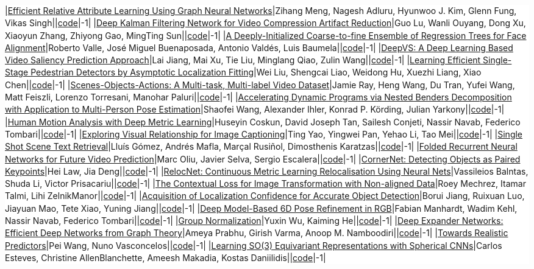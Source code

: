 |[Efficient Relative Attribute Learning Using Graph Neural Networks](https://doi.org/10.1007/978-3-030-01264-9_34)|Zihang Meng, Nagesh Adluru, Hyunwoo J. Kim, Glenn Fung, Vikas Singh||[code](https://paperswithcode.com/search?q_meta=&q_type=&q=Efficient+Relative+Attribute+Learning+Using+Graph+Neural+Networks)|-1|
|[Deep Kalman Filtering Network for Video Compression Artifact Reduction](https://doi.org/10.1007/978-3-030-01264-9_35)|Guo Lu, Wanli Ouyang, Dong Xu, Xiaoyun Zhang, Zhiyong Gao, MingTing Sun||[code](https://paperswithcode.com/search?q_meta=&q_type=&q=Deep+Kalman+Filtering+Network+for+Video+Compression+Artifact+Reduction)|-1|
|[A Deeply-Initialized Coarse-to-fine Ensemble of Regression Trees for Face Alignment](https://doi.org/10.1007/978-3-030-01264-9_36)|Roberto Valle, José Miguel Buenaposada, Antonio Valdés, Luis Baumela||[code](https://paperswithcode.com/search?q_meta=&q_type=&q=A+Deeply-Initialized+Coarse-to-fine+Ensemble+of+Regression+Trees+for+Face+Alignment)|-1|
|[DeepVS: A Deep Learning Based Video Saliency Prediction Approach](https://doi.org/10.1007/978-3-030-01264-9_37)|Lai Jiang, Mai Xu, Tie Liu, Minglang Qiao, Zulin Wang||[code](https://paperswithcode.com/search?q_meta=&q_type=&q=DeepVS:+A+Deep+Learning+Based+Video+Saliency+Prediction+Approach)|-1|
|[Learning Efficient Single-Stage Pedestrian Detectors by Asymptotic Localization Fitting](https://doi.org/10.1007/978-3-030-01264-9_38)|Wei Liu, Shengcai Liao, Weidong Hu, Xuezhi Liang, Xiao Chen||[code](https://paperswithcode.com/search?q_meta=&q_type=&q=Learning+Efficient+Single-Stage+Pedestrian+Detectors+by+Asymptotic+Localization+Fitting)|-1|
|[Scenes-Objects-Actions: A Multi-task, Multi-label Video Dataset](https://doi.org/10.1007/978-3-030-01264-9_39)|Jamie Ray, Heng Wang, Du Tran, Yufei Wang, Matt Feiszli, Lorenzo Torresani, Manohar Paluri||[code](https://paperswithcode.com/search?q_meta=&q_type=&q=Scenes-Objects-Actions:+A+Multi-task,+Multi-label+Video+Dataset)|-1|
|[Accelerating Dynamic Programs via Nested Benders Decomposition with Application to Multi-Person Pose Estimation](https://doi.org/10.1007/978-3-030-01264-9_40)|Shaofei Wang, Alexander Ihler, Konrad P. Körding, Julian Yarkony||[code](https://paperswithcode.com/search?q_meta=&q_type=&q=Accelerating+Dynamic+Programs+via+Nested+Benders+Decomposition+with+Application+to+Multi-Person+Pose+Estimation)|-1|
|[Human Motion Analysis with Deep Metric Learning](https://doi.org/10.1007/978-3-030-01264-9_41)|Huseyin Coskun, David Joseph Tan, Sailesh Conjeti, Nassir Navab, Federico Tombari||[code](https://paperswithcode.com/search?q_meta=&q_type=&q=Human+Motion+Analysis+with+Deep+Metric+Learning)|-1|
|[Exploring Visual Relationship for Image Captioning](https://doi.org/10.1007/978-3-030-01264-9_42)|Ting Yao, Yingwei Pan, Yehao Li, Tao Mei||[code](https://paperswithcode.com/search?q_meta=&q_type=&q=Exploring+Visual+Relationship+for+Image+Captioning)|-1|
|[Single Shot Scene Text Retrieval](https://doi.org/10.1007/978-3-030-01264-9_43)|Lluís Gómez, Andrés Mafla, Marçal Rusiñol, Dimosthenis Karatzas||[code](https://paperswithcode.com/search?q_meta=&q_type=&q=Single+Shot+Scene+Text+Retrieval)|-1|
|[Folded Recurrent Neural Networks for Future Video Prediction](https://doi.org/10.1007/978-3-030-01264-9_44)|Marc Oliu, Javier Selva, Sergio Escalera||[code](https://paperswithcode.com/search?q_meta=&q_type=&q=Folded+Recurrent+Neural+Networks+for+Future+Video+Prediction)|-1|
|[CornerNet: Detecting Objects as Paired Keypoints](https://doi.org/10.1007/978-3-030-01264-9_45)|Hei Law, Jia Deng||[code](https://paperswithcode.com/search?q_meta=&q_type=&q=CornerNet:+Detecting+Objects+as+Paired+Keypoints)|-1|
|[RelocNet: Continuous Metric Learning Relocalisation Using Neural Nets](https://doi.org/10.1007/978-3-030-01264-9_46)|Vassileios Balntas, Shuda Li, Victor Prisacariu||[code](https://paperswithcode.com/search?q_meta=&q_type=&q=RelocNet:+Continuous+Metric+Learning+Relocalisation+Using+Neural+Nets)|-1|
|[The Contextual Loss for Image Transformation with Non-aligned Data](https://doi.org/10.1007/978-3-030-01264-9_47)|Roey Mechrez, Itamar Talmi, Lihi ZelnikManor||[code](https://paperswithcode.com/search?q_meta=&q_type=&q=The+Contextual+Loss+for+Image+Transformation+with+Non-aligned+Data)|-1|
|[Acquisition of Localization Confidence for Accurate Object Detection](https://doi.org/10.1007/978-3-030-01264-9_48)|Borui Jiang, Ruixuan Luo, Jiayuan Mao, Tete Xiao, Yuning Jiang||[code](https://paperswithcode.com/search?q_meta=&q_type=&q=Acquisition+of+Localization+Confidence+for+Accurate+Object+Detection)|-1|
|[Deep Model-Based 6D Pose Refinement in RGB](https://doi.org/10.1007/978-3-030-01264-9_49)|Fabian Manhardt, Wadim Kehl, Nassir Navab, Federico Tombari||[code](https://paperswithcode.com/search?q_meta=&q_type=&q=Deep+Model-Based+6D+Pose+Refinement+in+RGB)|-1|
|[Group Normalization](https://doi.org/10.1007/978-3-030-01261-8_1)|Yuxin Wu, Kaiming He||[code](https://paperswithcode.com/search?q_meta=&q_type=&q=Group+Normalization)|-1|
|[Deep Expander Networks: Efficient Deep Networks from Graph Theory](https://doi.org/10.1007/978-3-030-01261-8_2)|Ameya Prabhu, Girish Varma, Anoop M. Namboodiri||[code](https://paperswithcode.com/search?q_meta=&q_type=&q=Deep+Expander+Networks:+Efficient+Deep+Networks+from+Graph+Theory)|-1|
|[Towards Realistic Predictors](https://doi.org/10.1007/978-3-030-01261-8_3)|Pei Wang, Nuno Vasconcelos||[code](https://paperswithcode.com/search?q_meta=&q_type=&q=Towards+Realistic+Predictors)|-1|
|[Learning SO(3) Equivariant Representations with Spherical CNNs](https://doi.org/10.1007/978-3-030-01261-8_4)|Carlos Esteves, Christine AllenBlanchette, Ameesh Makadia, Kostas Daniilidis||[code](https://paperswithcode.com/search?q_meta=&q_type=&q=Learning+SO(3)+Equivariant+Representations+with+Spherical+CNNs)|-1|